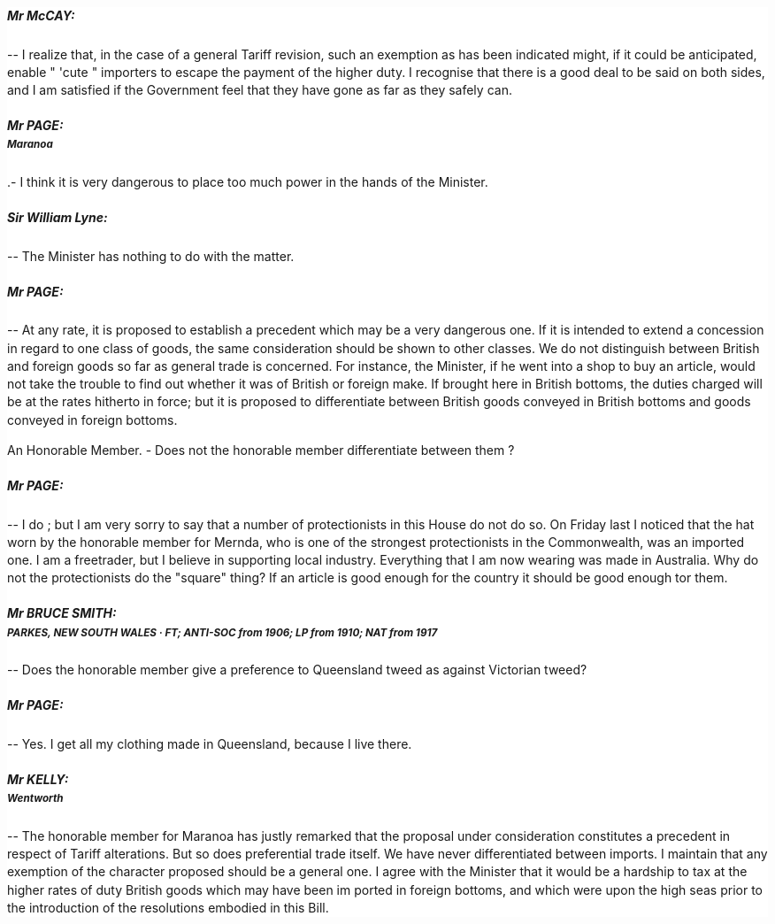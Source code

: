 ##### Mr McCAY:

-- I realize that, in the case of a general Tariff revision, such an exemption as has been indicated might, if it could be anticipated, enable " 'cute " importers to escape the payment of the higher duty. I recognise that there is a good deal to be said on both sides, and I am satisfied if the Government feel that they have gone as far as they safely can. 

##### Mr PAGE:<br><small class="text-muted">Maranoa</small>

.- I think it is very dangerous to place too much power in the hands of the Minister. 

##### Sir William Lyne:

--  The Minister has nothing to do with the matter. 

##### Mr PAGE:

-- At any rate, it is proposed to establish a precedent which may be a very dangerous one. If it is intended to extend a concession in regard to one class of goods, the same consideration should be shown to other classes. We do not distinguish between British and foreign goods so far as general trade is concerned. For instance, the Minister, if he went into a shop to buy an article, would not take the trouble to find out whether it was of British or foreign make. If brought here in British bottoms, the duties charged will be at the rates hitherto in force; but it is proposed to differentiate between British goods conveyed in British bottoms and goods conveyed in foreign bottoms. 

An Honorable Member.  -  Does not the honorable member differentiate between them ? 

##### Mr PAGE:

-- I do ; but I am very sorry to say that a number of protectionists in this House do not do so. On Friday last I noticed that the hat worn by the honorable member for Mernda, who is one of the strongest protectionists in the Commonwealth, was an imported one. I am a freetrader, but I believe in supporting local industry. Everything that I am now wearing was made in Australia. Why do not the protectionists do the "square" thing? If an article is good enough for the country it should be good enough tor them. 

##### Mr BRUCE SMITH:<br><small class="text-muted">PARKES, NEW SOUTH WALES &middot; FT; ANTI-SOC from 1906; LP from 1910; NAT from 1917</small>

--  Does the honorable member give a preference to Queensland tweed as against Victorian tweed? 

##### Mr PAGE:

-- Yes. I get all my clothing made in Queensland, because I live there. 

##### Mr KELLY:<br><small class="text-muted">Wentworth</small>

-- The honorable member for Maranoa has justly remarked that the proposal under consideration constitutes a precedent in respect of Tariff alterations. But so does preferential trade itself. We have never differentiated between imports. I maintain that any exemption of the character proposed should be a general one. I agree with the Minister that it would be a hardship to tax at the higher rates of duty British goods which may have been im ported in foreign bottoms, and which were upon the high seas prior to the introduction of the resolutions embodied in this Bill. 
